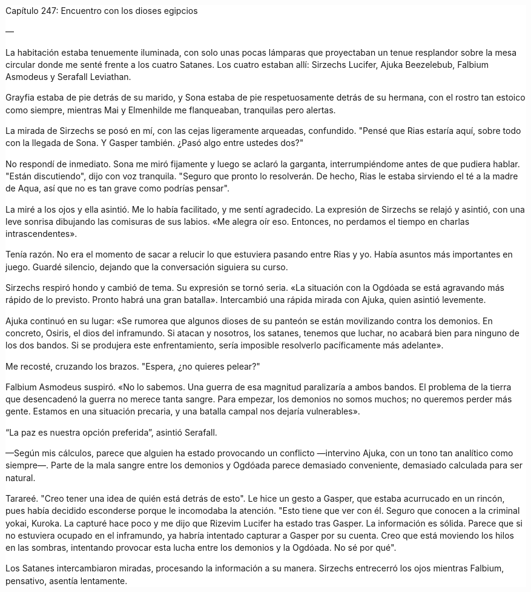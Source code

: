 
Capítulo 247: Encuentro con los dioses egipcios

—

La habitación estaba tenuemente iluminada, con solo unas pocas lámparas que proyectaban un tenue resplandor sobre la mesa circular donde me senté frente a los cuatro Satanes. Los cuatro estaban allí: Sirzechs Lucifer, Ajuka Beezelebub, Falbium Asmodeus y Serafall Leviathan. 

Grayfia estaba de pie detrás de su marido, y Sona estaba de pie respetuosamente detrás de su hermana, con el rostro tan estoico como siempre, mientras Mai y Elmenhilde me flanqueaban, tranquilas pero alertas.

La mirada de Sirzechs se posó en mí, con las cejas ligeramente arqueadas, confundido. "Pensé que Rias estaría aquí, sobre todo con la llegada de Sona. Y Gasper también. ¿Pasó algo entre ustedes dos?"

No respondí de inmediato. Sona me miró fijamente y luego se aclaró la garganta, interrumpiéndome antes de que pudiera hablar. "Están discutiendo", dijo con voz tranquila. "Seguro que pronto lo resolverán. De hecho, Rias le estaba sirviendo el té a la madre de Aqua, así que no es tan grave como podrías pensar".

La miré a los ojos y ella asintió. Me lo había facilitado, y me sentí agradecido. La expresión de Sirzechs se relajó y asintió, con una leve sonrisa dibujando las comisuras de sus labios. «Me alegra oír eso. Entonces, no perdamos el tiempo en charlas intrascendentes».

Tenía razón. No era el momento de sacar a relucir lo que estuviera pasando entre Rias y yo. Había asuntos más importantes en juego. Guardé silencio, dejando que la conversación siguiera su curso.

Sirzechs respiró hondo y cambió de tema. Su expresión se tornó seria. «La situación con la Ogdóada se está agravando más rápido de lo previsto. Pronto habrá una gran batalla». Intercambió una rápida mirada con Ajuka, quien asintió levemente. 

Ajuka continuó en su lugar: «Se rumorea que algunos dioses de su panteón se están movilizando contra los demonios. En concreto, Osiris, el dios del inframundo. Si atacan y nosotros, los satanes, tenemos que luchar, no acabará bien para ninguno de los dos bandos. Si se produjera este enfrentamiento, sería imposible resolverlo pacíficamente más adelante».

Me recosté, cruzando los brazos. "Espera, ¿no quieres pelear?"

Falbium Asmodeus suspiró. «No lo sabemos. Una guerra de esa magnitud paralizaría a ambos bandos. El problema de la tierra que desencadenó la guerra no merece tanta sangre. Para empezar, los demonios no somos muchos; no queremos perder más gente. Estamos en una situación precaria, y una batalla campal nos dejaría vulnerables».

“La paz es nuestra opción preferida”, asintió Serafall.

—Según mis cálculos, parece que alguien ha estado provocando un conflicto —intervino Ajuka, con un tono tan analítico como siempre—. Parte de la mala sangre entre los demonios y Ogdóada parece demasiado conveniente, demasiado calculada para ser natural.

Tarareé. "Creo tener una idea de quién está detrás de esto". Le hice un gesto a Gasper, que estaba acurrucado en un rincón, pues había decidido esconderse porque le incomodaba la atención. "Esto tiene que ver con él. Seguro que conocen a la criminal yokai, Kuroka. La capturé hace poco y me dijo que Rizevim Lucifer ha estado tras Gasper. La información es sólida. Parece que si no estuviera ocupado en el inframundo, ya habría intentado capturar a Gasper por su cuenta. Creo que está moviendo los hilos en las sombras, intentando provocar esta lucha entre los demonios y la Ogdóada. No sé por qué".

Los Satanes intercambiaron miradas, procesando la información a su manera. Sirzechs entrecerró los ojos mientras Falbium, pensativo, asentía lentamente. 
